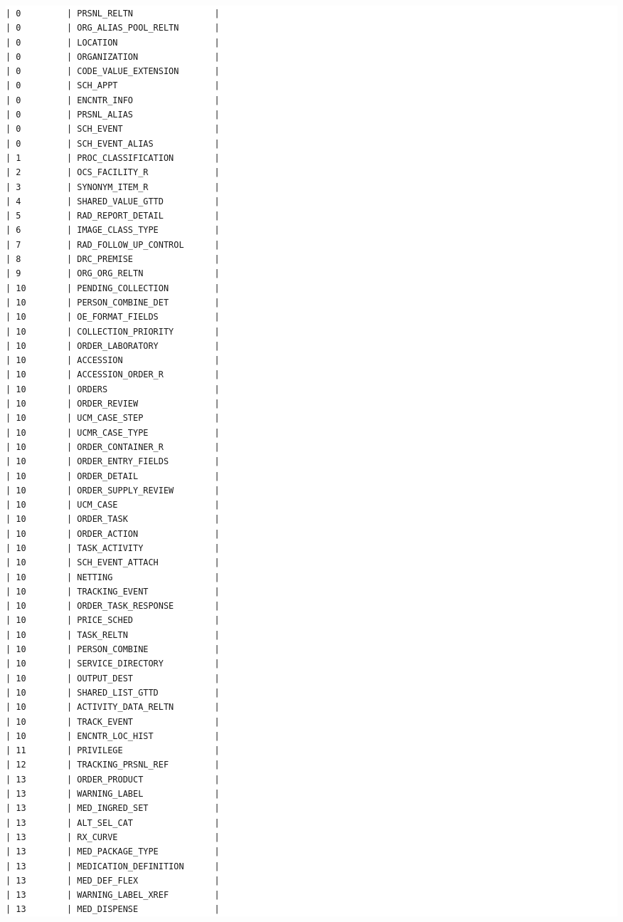    ```
 | 0         | PRSNL_RELTN                |
 | 0         | ORG_ALIAS_POOL_RELTN       |
 | 0         | LOCATION                   |
 | 0         | ORGANIZATION               |
 | 0         | CODE_VALUE_EXTENSION       |
 | 0         | SCH_APPT                   |
 | 0         | ENCNTR_INFO                |
 | 0         | PRSNL_ALIAS                |
 | 0         | SCH_EVENT                  |
 | 0         | SCH_EVENT_ALIAS            |
 | 1         | PROC_CLASSIFICATION        |
 | 2         | OCS_FACILITY_R             |
 | 3         | SYNONYM_ITEM_R             |
 | 4         | SHARED_VALUE_GTTD          |
 | 5         | RAD_REPORT_DETAIL          |
 | 6         | IMAGE_CLASS_TYPE           |
 | 7         | RAD_FOLLOW_UP_CONTROL      |
 | 8         | DRC_PREMISE                |
 | 9         | ORG_ORG_RELTN              |
 | 10        | PENDING_COLLECTION         |
 | 10        | PERSON_COMBINE_DET         |
 | 10        | OE_FORMAT_FIELDS           |
 | 10        | COLLECTION_PRIORITY        |
 | 10        | ORDER_LABORATORY           |
 | 10        | ACCESSION                  |
 | 10        | ACCESSION_ORDER_R          |
 | 10        | ORDERS                     |
 | 10        | ORDER_REVIEW               |
 | 10        | UCM_CASE_STEP              |
 | 10        | UCMR_CASE_TYPE             |
 | 10        | ORDER_CONTAINER_R          |
 | 10        | ORDER_ENTRY_FIELDS         |
 | 10        | ORDER_DETAIL               |
 | 10        | ORDER_SUPPLY_REVIEW        |
 | 10        | UCM_CASE                   |
 | 10        | ORDER_TASK                 |
 | 10        | ORDER_ACTION               |
 | 10        | TASK_ACTIVITY              |
 | 10        | SCH_EVENT_ATTACH           |
 | 10        | NETTING                    |
 | 10        | TRACKING_EVENT             |
 | 10        | ORDER_TASK_RESPONSE        |
 | 10        | PRICE_SCHED                |
 | 10        | TASK_RELTN                 |
 | 10        | PERSON_COMBINE             |
 | 10        | SERVICE_DIRECTORY          |
 | 10        | OUTPUT_DEST                |
 | 10        | SHARED_LIST_GTTD           |
 | 10        | ACTIVITY_DATA_RELTN        |
 | 10        | TRACK_EVENT                |
 | 10        | ENCNTR_LOC_HIST            |
 | 11        | PRIVILEGE                  |
 | 12        | TRACKING_PRSNL_REF         |
 | 13        | ORDER_PRODUCT              |
 | 13        | WARNING_LABEL              |
 | 13        | MED_INGRED_SET             |
 | 13        | ALT_SEL_CAT                |
 | 13        | RX_CURVE                   |
 | 13        | MED_PACKAGE_TYPE           |
 | 13        | MEDICATION_DEFINITION      |
 | 13        | MED_DEF_FLEX               |
 | 13        | WARNING_LABEL_XREF         |
 | 13        | MED_DISPENSE               |
   ```